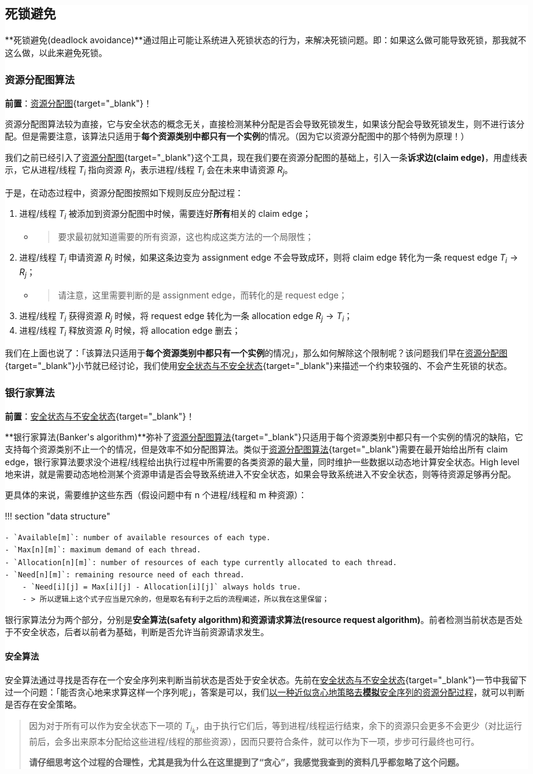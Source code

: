 ## 死锁避免

**死锁避免(deadlock avoidance)**通过阻止可能让系统进入死锁状态的行为，来解决死锁问题。即：如果这么做可能导致死锁，那我就不这么做，以此来避免死锁。

### 资源分配图算法

**前置**：[资源分配图](#资源分配图){target="_blank"}！

资源分配图算法较为直接，它与安全状态的概念无关，直接检测某种分配是否会导致死锁发生，如果该分配会导致死锁发生，则不进行该分配。但是需要注意，该算法只适用于**每个资源类别中都只有一个实例**的情况。（因为它以资源分配图中的那个特例为原理！）

我们之前已经引入了[资源分配图](#资源分配图){target="_blank"}这个工具，现在我们要在资源分配图的基础上，引入一条**诉求边(claim edge)**，用虚线表示，它从进程/线程 $T_i$ 指向资源 $R_j$，表示进程/线程 $T_i$ 会在未来申请资源 $R_j$。

于是，在动态过程中，资源分配图按照如下规则反应分配过程：

1. 进程/线程 $T_i$ 被添加到资源分配图中时候，需要连好**所有**相关的 claim edge；
    - > 要求最初就知道需要的所有资源，这也构成这类方法的一个局限性；
2. 进程/线程 $T_i$ 申请资源 $R_j$ 时候，如果这条边变为 assignment edge 不会导致成环，则将 claim edge 转化为一条 request edge $T_i \rightarrow R_j$；
    - > 请注意，这里需要判断的是 assignment edge，而转化的是 request edge；
3. 进程/线程 $T_i$ 获得资源 $R_j$ 时候，将 request edge 转化为一条 allocation edge $R_j \rightarrow T_i$；
4. 进程/线程 $T_i$ 释放资源 $R_j$ 时候，将 allocation edge 删去；

我们在上面也说了：「该算法只适用于**每个资源类别中都只有一个实例**的情况」，那么如何解除这个限制呢？该问题我们早在[资源分配图](#资源分配图){target="_blank"}小节就已经讨论，我们使用[安全状态与不安全状态](#安全状态与不安全状态){target="_blank"}来描述一个约束较强的、不会产生死锁的状态。

### 银行家算法

**前置**：[安全状态与不安全状态](#安全状态与不安全状态){target="_blank"}！

**银行家算法(Banker's algorithm)**弥补了[资源分配图算法](#资源分配图算法){target="_blank"}只适用于每个资源类别中都只有一个实例的情况的缺陷，它支持每个资源类别不止一个的情况，但是效率不如分配图算法。类似于[资源分配图算法](#资源分配图算法){target="_blank"}需要在最开始给出所有 claim edge，银行家算法要求没个进程/线程给出执行过程中所需要的各类资源的最大量，同时维护一些数据以动态地计算安全状态。High level 地来讲，就是需要动态地检测某个资源申请是否会导致系统进入不安全状态，如果会导致系统进入不安全状态，则等待资源足够再分配。

更具体的来说，需要维护这些东西（假设问题中有 n 个进程/线程和 m 种资源）：

!!! section "data structure"

    - `Available[m]`: number of available resources of each type.
    - `Max[n][m]`: maximum demand of each thread.
    - `Allocation[n][m]`: number of resources of each type currently allocated to each thread.
    - `Need[n][m]`: remaining resource need of each thread.
        - `Need[i][j] = Max[i][j] - Allocation[i][j]` always holds true.
        - > 所以逻辑上这个式子应当是冗余的，但是取名有利于之后的流程阐述，所以我在这里保留；

银行家算法分为两个部分，分别是**安全算法(safety algorithm)**和**资源请求算法(resource request algorithm)**。前者检测当前状态是否处于不安全状态，后者以前者为基础，判断是否允许当前资源请求发生。

#### 安全算法

安全算法通过寻找是否存在一个安全序列来判断当前状态是否处于安全状态。先前在[安全状态与不安全状态](#安全状态与不安全状态){target="_blank"}一节中我留下过一个问题：「能否贪心地来求算这样一个序列呢」，答案是可以，我们<u>以一种近似贪心地策略去**模拟**安全序列的资源分配过程</u>，就可以判断是否存在安全策略。

> 因为对于所有可以作为安全状态下一项的 $T_{i_k}$，由于执行它们后，等到进程/线程运行结束，余下的资源只会更多不会更少（对比运行前后，会多出来原本分配给这些进程/线程的那些资源），因而只要符合条件，就可以作为下一项，步步可行最终也可行。
> 
> **请仔细思考这个过程的合理性，尤其是我为什么在这里提到了“贪心”，我感觉我查到的资料几乎都忽略了这个问题。**


[^1]: [What's the difference between deadlock and livelock?](https://stackoverflow.com/a/6155978/22331129){target="_blank"}
[^2]: [Deadlock Prevention](https://www.javatpoint.com/os-deadlock-prevention){target="_blank"} 一文中提到了使用**假脱机(spooling)**的方法来解除打印机资源的互斥性。
[^3]: [Banker's Algorithm in Operating System (OS)](https://www.javatpoint.com/bankers-algorithm-in-operating-system){target="_blank"} 一文中提到了要恢复矩阵状态，书上貌似没写这个。